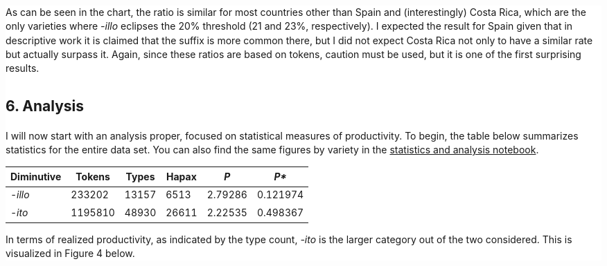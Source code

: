 As can be seen in the chart, the ratio is similar for most countries other than Spain and (interestingly) Costa Rica, which are the only varieties where <i>-illo</i> eclipses the 20% threshold (21 and 23%, respectively). I expected the result for Spain given that in descriptive work it is claimed that the suffix is more common there, but I did not expect Costa Rica not only to have a similar rate but actually surpass it. Again, since these ratios are based on tokens, caution must be used, but it is one of the first surprising results.

## 6. Analysis

I will now start with an analysis proper, focused on statistical measures of productivity. To begin, the table below summarizes statistics for the entire data set. You can also find the same figures by variety in the [statistics and analysis notebook](https://github.com/Data-Science-for-Linguists-2020/Diminutive-Suffix-Productivity/blob/master/code/statistics_analysis.ipynb).

|   Diminutive  |   Tokens      |    Types    |    Hapax    |    <i>P</i>   |    <i>P*</i>   |
|---------------|---------------|-------------|-------------|---------------|----------------|
| <i>-illo</i>  |    233202     |    13157    |    6513     |    2.79286    |    0.121974    |
| <i>-ito</i>   |    1195810    |    48930    |    26611    |    2.22535    |    0.498367    |

In terms of realized productivity, as indicated by the type count, <i>-ito</i> is the larger category out of the two considered. This is visualized in Figure 4 below.
